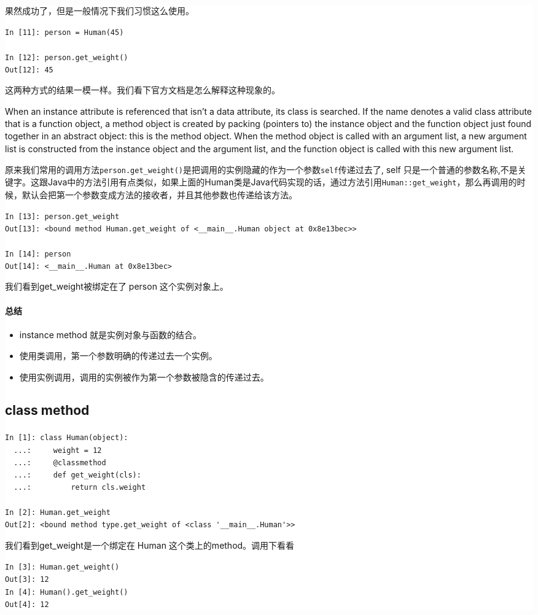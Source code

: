 果然成功了，但是一般情况下我们习惯这么使用。

```
In [11]: person = Human(45)
 
In [12]: person.get_weight()
Out[12]: 45
```

这两种方式的结果一模一样。我们看下官方文档是怎么解释这种现象的。


When an instance attribute is referenced that isn’t a data attribute, its class is searched.
If the name denotes a valid class attribute that is a function object, a method object is
created by packing (pointers to) the instance object and the function object just found together
in an abstract object: this is the method object. When the method object is called with an
argument list, a new argument list is constructed from the instance object and the argument list,
and the function object is called with this new argument list.

原来我们常用的调用方法`person.get_weight()`是把调用的实例隐藏的作为一个参数`self`传递过去了, self 只是一个普通的参数名称,不是关键字。这跟Java中的方法引用有点类似，如果上面的Human类是Java代码实现的话，通过方法引用`Human::get_weight`，那么再调用的时候，默认会把第一个参数变成方法的接收者，并且其他参数也传递给该方法。

    
```
In [13]: person.get_weight
Out[13]: <bound method Human.get_weight of <__main__.Human object at 0x8e13bec>>

In [14]: person
Out[14]: <__main__.Human at 0x8e13bec>
```

我们看到get_weight被绑定在了 person 这个实例对象上。

#### 总结

* instance method 就是实例对象与函数的结合。

* 使用类调用，第一个参数明确的传递过去一个实例。

* 使用实例调用，调用的实例被作为第一个参数被隐含的传递过去。

## class method

```
In [1]: class Human(object):
  ...:     weight = 12
  ...:     @classmethod
  ...:     def get_weight(cls):
  ...:         return cls.weight

In [2]: Human.get_weight
Out[2]: <bound method type.get_weight of <class '__main__.Human'>>
```

我们看到get_weight是一个绑定在 Human 这个类上的method。调用下看看

```
In [3]: Human.get_weight()
Out[3]: 12
In [4]: Human().get_weight()
Out[4]: 12
```
